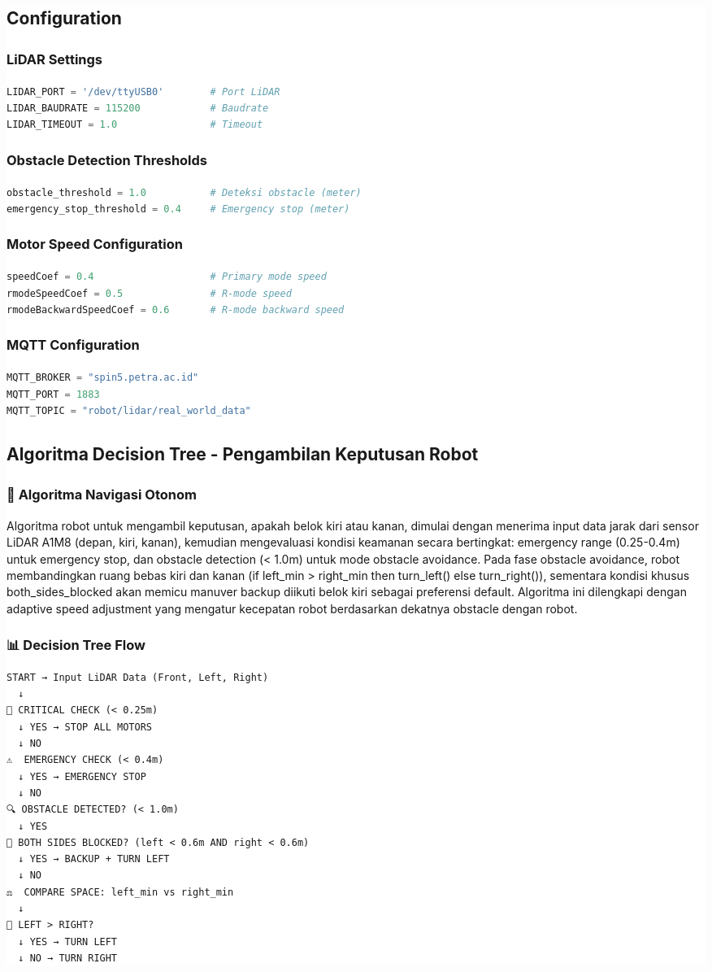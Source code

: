 ## Configuration

### LiDAR Settings
```python
LIDAR_PORT = '/dev/ttyUSB0'        # Port LiDAR
LIDAR_BAUDRATE = 115200            # Baudrate
LIDAR_TIMEOUT = 1.0                # Timeout
```

### Obstacle Detection Thresholds
```python
obstacle_threshold = 1.0           # Deteksi obstacle (meter)
emergency_stop_threshold = 0.4     # Emergency stop (meter)
```

### Motor Speed Configuration
```python
speedCoef = 0.4                    # Primary mode speed
rmodeSpeedCoef = 0.5               # R-mode speed
rmodeBackwardSpeedCoef = 0.6       # R-mode backward speed
```

### MQTT Configuration
```python
MQTT_BROKER = "spin5.petra.ac.id"
MQTT_PORT = 1883
MQTT_TOPIC = "robot/lidar/real_world_data"
```

## Algoritma Decision Tree - Pengambilan Keputusan Robot

### 🧠 **Algoritma Navigasi Otonom**

Algoritma robot untuk mengambil keputusan, apakah belok kiri atau kanan, dimulai dengan menerima input data jarak dari sensor LiDAR A1M8 (depan, kiri, kanan), kemudian mengevaluasi kondisi keamanan secara bertingkat: emergency range (0.25-0.4m) untuk emergency stop, dan obstacle detection (< 1.0m) untuk mode obstacle avoidance. Pada fase obstacle avoidance, robot membandingkan ruang bebas kiri dan kanan (if left_min > right_min then turn_left() else turn_right()), sementara kondisi khusus both_sides_blocked akan memicu manuver backup diikuti belok kiri sebagai preferensi default. Algoritma ini dilengkapi dengan adaptive speed adjustment yang mengatur kecepatan robot berdasarkan dekatnya obstacle dengan robot.

### 📊 **Decision Tree Flow**

```
START → Input LiDAR Data (Front, Left, Right)
  ↓
🚨 CRITICAL CHECK (< 0.25m)
  ↓ YES → STOP ALL MOTORS
  ↓ NO
⚠️  EMERGENCY CHECK (< 0.4m)  
  ↓ YES → EMERGENCY STOP
  ↓ NO
🔍 OBSTACLE DETECTED? (< 1.0m)
  ↓ YES
🚧 BOTH SIDES BLOCKED? (left < 0.6m AND right < 0.6m)
  ↓ YES → BACKUP + TURN LEFT
  ↓ NO
⚖️  COMPARE SPACE: left_min vs right_min
  ↓
🔄 LEFT > RIGHT?
  ↓ YES → TURN LEFT
  ↓ NO → TURN RIGHT
```